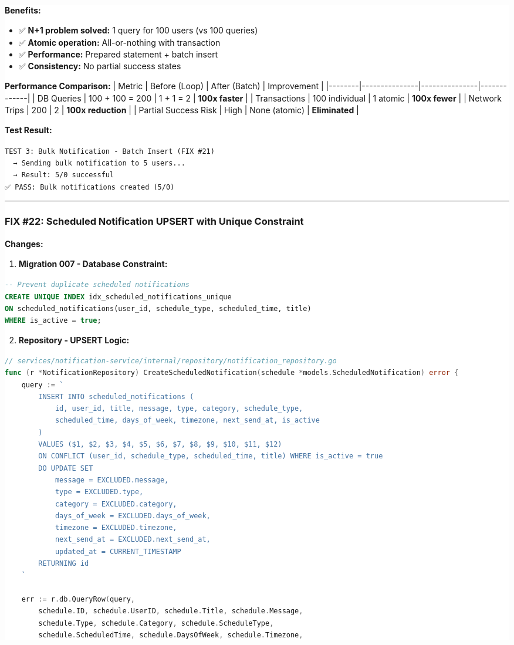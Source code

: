 **Benefits:**
- ✅ **N+1 problem solved:** 1 query for 100 users (vs 100 queries)
- ✅ **Atomic operation:** All-or-nothing with transaction
- ✅ **Performance:** Prepared statement + batch insert
- ✅ **Consistency:** No partial success states

**Performance Comparison:**
| Metric | Before (Loop) | After (Batch) | Improvement |
|--------|---------------|---------------|-------------|
| DB Queries | 100 + 100 = 200 | 1 + 1 = 2 | **100x faster** |
| Transactions | 100 individual | 1 atomic | **100x fewer** |
| Network Trips | 200 | 2 | **100x reduction** |
| Partial Success Risk | High | None (atomic) | **Eliminated** |

**Test Result:**
```
TEST 3: Bulk Notification - Batch Insert (FIX #21)
  → Sending bulk notification to 5 users...
  → Result: 5/0 successful
✅ PASS: Bulk notifications created (5/0)
```

---

### FIX #22: Scheduled Notification UPSERT with Unique Constraint

**Changes:**

1. **Migration 007 - Database Constraint:**
```sql
-- Prevent duplicate scheduled notifications
CREATE UNIQUE INDEX idx_scheduled_notifications_unique
ON scheduled_notifications(user_id, schedule_type, scheduled_time, title)
WHERE is_active = true;
```

2. **Repository - UPSERT Logic:**
```go
// services/notification-service/internal/repository/notification_repository.go
func (r *NotificationRepository) CreateScheduledNotification(schedule *models.ScheduledNotification) error {
    query := `
        INSERT INTO scheduled_notifications (
            id, user_id, title, message, type, category, schedule_type,
            scheduled_time, days_of_week, timezone, next_send_at, is_active
        )
        VALUES ($1, $2, $3, $4, $5, $6, $7, $8, $9, $10, $11, $12)
        ON CONFLICT (user_id, schedule_type, scheduled_time, title) WHERE is_active = true
        DO UPDATE SET
            message = EXCLUDED.message,
            type = EXCLUDED.type,
            category = EXCLUDED.category,
            days_of_week = EXCLUDED.days_of_week,
            timezone = EXCLUDED.timezone,
            next_send_at = EXCLUDED.next_send_at,
            updated_at = CURRENT_TIMESTAMP
        RETURNING id
    `
    
    err := r.db.QueryRow(query,
        schedule.ID, schedule.UserID, schedule.Title, schedule.Message,
        schedule.Type, schedule.Category, schedule.ScheduleType,
        schedule.ScheduledTime, schedule.DaysOfWeek, schedule.Timezone,
```